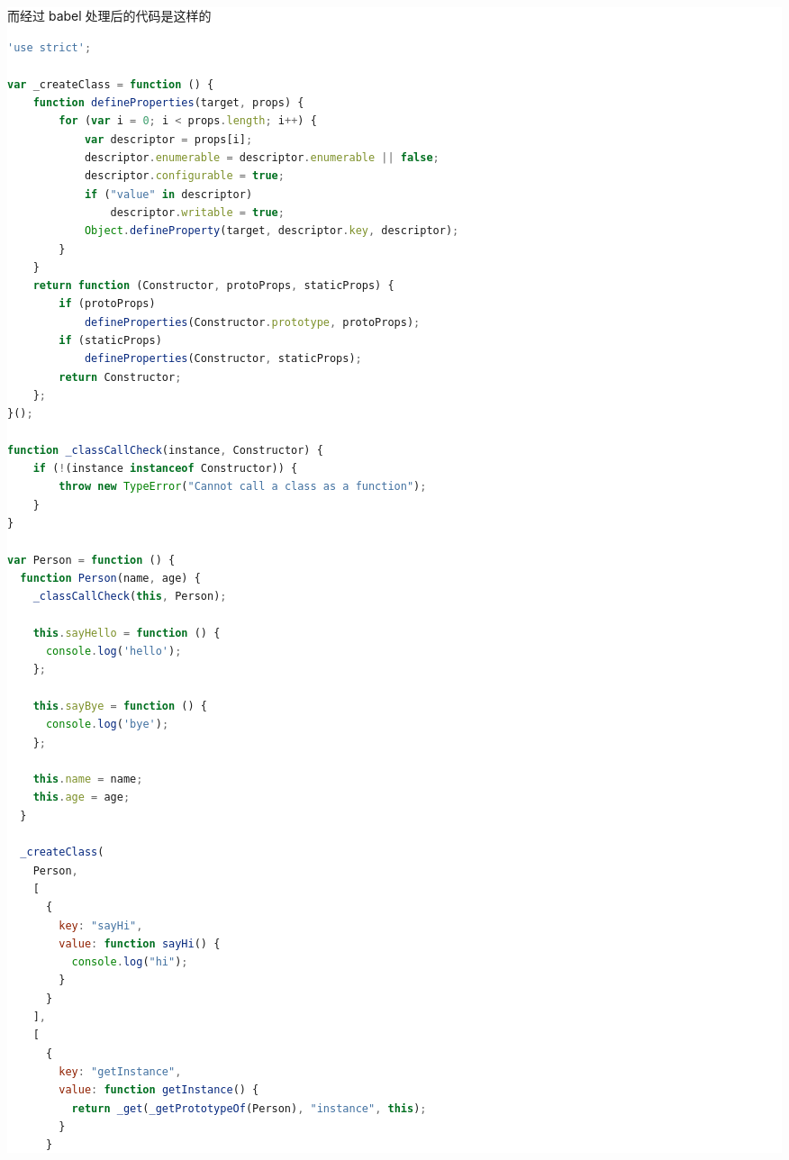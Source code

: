 而经过 babel 处理后的代码是这样的

```javascript
'use strict';

var _createClass = function () { 
    function defineProperties(target, props) { 
        for (var i = 0; i < props.length; i++) { 
            var descriptor = props[i]; 
            descriptor.enumerable = descriptor.enumerable || false; 
            descriptor.configurable = true; 
            if ("value" in descriptor) 
                descriptor.writable = true; 
            Object.defineProperty(target, descriptor.key, descriptor); 
        } 
    } 
    return function (Constructor, protoProps, staticProps) { 
        if (protoProps) 
            defineProperties(Constructor.prototype, protoProps); 
        if (staticProps) 
            defineProperties(Constructor, staticProps); 
        return Constructor; 
    }; 
}();

function _classCallCheck(instance, Constructor) { 
    if (!(instance instanceof Constructor)) { 
        throw new TypeError("Cannot call a class as a function"); 
    } 
}

var Person = function () {
  function Person(name, age) {
    _classCallCheck(this, Person);

    this.sayHello = function () {
      console.log('hello');
    };
    
    this.sayBye = function () {
      console.log('bye');
    };
    
    this.name = name;
    this.age = age;
  }

  _createClass(
    Person,
    [
      {
        key: "sayHi",
        value: function sayHi() {
          console.log("hi");
        }
      }
    ],
    [
      {
        key: "getInstance",
        value: function getInstance() {
          return _get(_getPrototypeOf(Person), "instance", this);
        }
      }
```